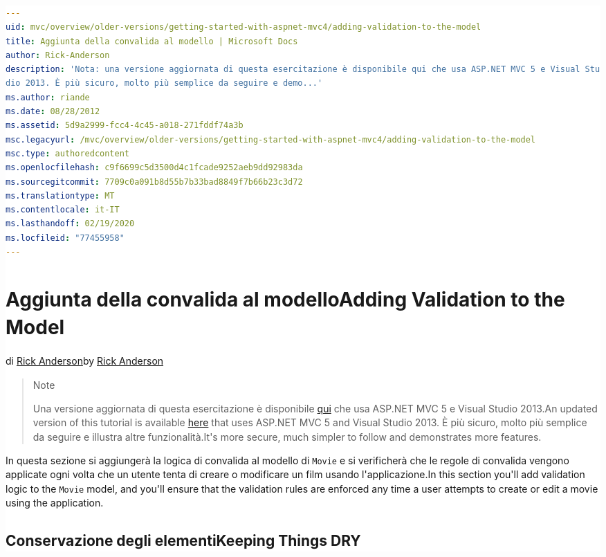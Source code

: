 ```yaml
---
uid: mvc/overview/older-versions/getting-started-with-aspnet-mvc4/adding-validation-to-the-model
title: Aggiunta della convalida al modello | Microsoft Docs
author: Rick-Anderson
description: 'Nota: una versione aggiornata di questa esercitazione è disponibile qui che usa ASP.NET MVC 5 e Visual Studio 2013. È più sicuro, molto più semplice da seguire e demo...'
ms.author: riande
ms.date: 08/28/2012
ms.assetid: 5d9a2999-fcc4-4c45-a018-271fddf74a3b
msc.legacyurl: /mvc/overview/older-versions/getting-started-with-aspnet-mvc4/adding-validation-to-the-model
msc.type: authoredcontent
ms.openlocfilehash: c9f6699c5d3500d4c1fcade9252aeb9dd92983da
ms.sourcegitcommit: 7709c0a091b8d55b7b33bad8849f7b66b23c3d72
ms.translationtype: MT
ms.contentlocale: it-IT
ms.lasthandoff: 02/19/2020
ms.locfileid: "77455958"
---
```

# <a name="adding-validation-to-the-model"></a><span data-ttu-id="a3f8c-104">Aggiunta della convalida al modello</span><span class="sxs-lookup"><span data-stu-id="a3f8c-104">Adding Validation to the Model</span></span>

<span data-ttu-id="a3f8c-105">di [Rick Anderson](https://twitter.com/RickAndMSFT)</span><span class="sxs-lookup"><span data-stu-id="a3f8c-105">by [Rick Anderson](https://twitter.com/RickAndMSFT)</span></span>

> > [!NOTE]
> > <span data-ttu-id="a3f8c-106">Una versione aggiornata di questa esercitazione è disponibile [qui](../../getting-started/introduction/getting-started.md) che usa ASP.NET MVC 5 e Visual Studio 2013.</span><span class="sxs-lookup"><span data-stu-id="a3f8c-106">An updated version of this tutorial is available [here](../../getting-started/introduction/getting-started.md) that uses ASP.NET MVC 5 and Visual Studio 2013.</span></span> <span data-ttu-id="a3f8c-107">È più sicuro, molto più semplice da seguire e illustra altre funzionalità.</span><span class="sxs-lookup"><span data-stu-id="a3f8c-107">It's more secure, much simpler to follow and demonstrates more features.</span></span>

<span data-ttu-id="a3f8c-108">In questa sezione si aggiungerà la logica di convalida al modello di `Movie` e si verificherà che le regole di convalida vengono applicate ogni volta che un utente tenta di creare o modificare un film usando l'applicazione.</span><span class="sxs-lookup"><span data-stu-id="a3f8c-108">In this section you'll add validation logic to the `Movie` model, and you'll ensure that the validation rules are enforced any time a user attempts to create or edit a movie using the application.</span></span>

## <a name="keeping-things-dry"></a><span data-ttu-id="a3f8c-109">Conservazione degli elementi</span><span class="sxs-lookup"><span data-stu-id="a3f8c-109">Keeping Things DRY</span></span>
